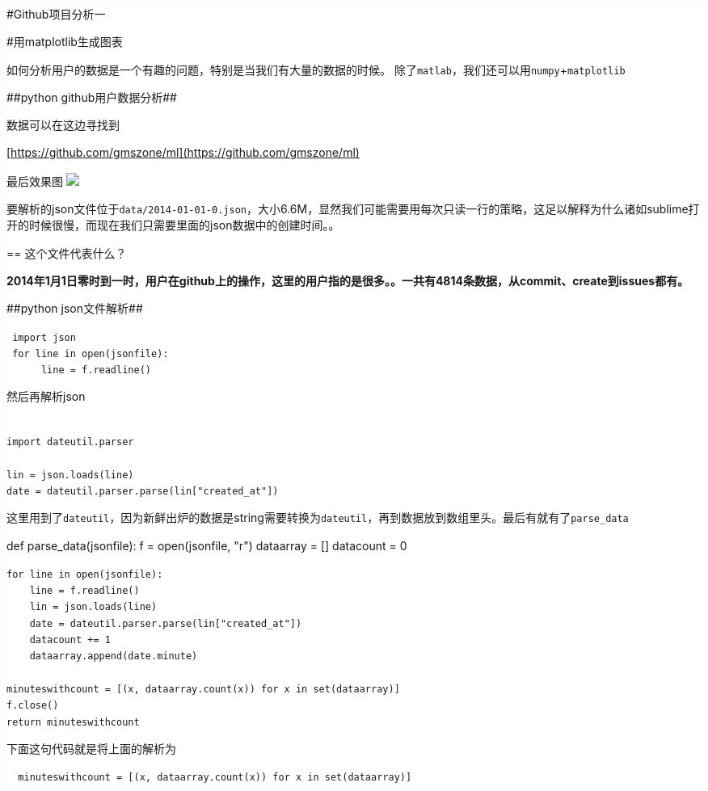 #Github项目分析一

#用matplotlib生成图表

如何分析用户的数据是一个有趣的问题，特别是当我们有大量的数据的时候。
除了``matlab``，我们还可以用``numpy``+``matplotlib``

##python github用户数据分析##

数据可以在这边寻找到

[https://github.com/gmszone/ml](https://github.com/gmszone/ml)

最后效果图
<img src="https://raw.githubusercontent.com/gmszone/ml/master/screenshots/2014-01-01.png" width=600>

要解析的json文件位于``data/2014-01-01-0.json``，大小6.6M，显然我们可能需要用每次只读一行的策略，这足以解释为什么诸如sublime打开的时候很慢，而现在我们只需要里面的json数据中的创建时间。。

==
 这个文件代表什么？

**2014年1月1日零时到一时，用户在github上的操作，这里的用户指的是很多。。一共有4814条数据，从commit、create到issues都有。**

##python json文件解析##

     import json
     for line in open(jsonfile):
          line = f.readline()

然后再解析json
<pre><code class="python">
import dateutil.parser

lin = json.loads(line)
date = dateutil.parser.parse(lin["created_at"])
</code></pre>
这里用到了``dateutil``，因为新鲜出炉的数据是string需要转换为``dateutil``，再到数据放到数组里头。最后有就有了``parse_data``

def parse_data(jsonfile):
    f = open(jsonfile, "r")
    dataarray = []
    datacount = 0

    for line in open(jsonfile):
        line = f.readline()
        lin = json.loads(line)
        date = dateutil.parser.parse(lin["created_at"])
        datacount += 1
        dataarray.append(date.minute)

    minuteswithcount = [(x, dataarray.count(x)) for x in set(dataarray)]
    f.close()
    return minuteswithcount


下面这句代码就是将上面的解析为

      minuteswithcount = [(x, dataarray.count(x)) for x in set(dataarray)]


  [1]: https://www.phodal.com/static/media/uploads/screen_shot_2014-04-12_at_9.58.52_am.png